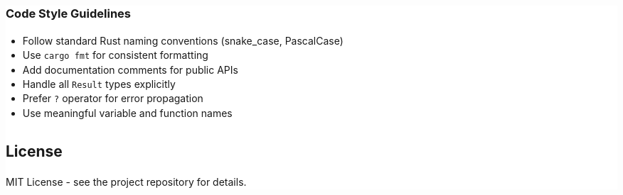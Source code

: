 ### Code Style Guidelines

- Follow standard Rust naming conventions (snake_case, PascalCase)
- Use `cargo fmt` for consistent formatting
- Add documentation comments for public APIs
- Handle all `Result` types explicitly
- Prefer `?` operator for error propagation
- Use meaningful variable and function names

## License

MIT License - see the project repository for details.
